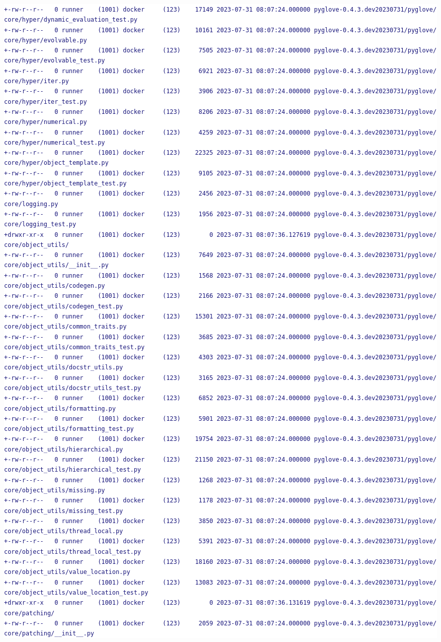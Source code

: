 ```diff
+-rw-r--r--   0 runner    (1001) docker     (123)    17149 2023-07-31 08:07:24.000000 pyglove-0.4.3.dev20230731/pyglove/core/hyper/dynamic_evaluation_test.py
+-rw-r--r--   0 runner    (1001) docker     (123)    10161 2023-07-31 08:07:24.000000 pyglove-0.4.3.dev20230731/pyglove/core/hyper/evolvable.py
+-rw-r--r--   0 runner    (1001) docker     (123)     7505 2023-07-31 08:07:24.000000 pyglove-0.4.3.dev20230731/pyglove/core/hyper/evolvable_test.py
+-rw-r--r--   0 runner    (1001) docker     (123)     6921 2023-07-31 08:07:24.000000 pyglove-0.4.3.dev20230731/pyglove/core/hyper/iter.py
+-rw-r--r--   0 runner    (1001) docker     (123)     3906 2023-07-31 08:07:24.000000 pyglove-0.4.3.dev20230731/pyglove/core/hyper/iter_test.py
+-rw-r--r--   0 runner    (1001) docker     (123)     8206 2023-07-31 08:07:24.000000 pyglove-0.4.3.dev20230731/pyglove/core/hyper/numerical.py
+-rw-r--r--   0 runner    (1001) docker     (123)     4259 2023-07-31 08:07:24.000000 pyglove-0.4.3.dev20230731/pyglove/core/hyper/numerical_test.py
+-rw-r--r--   0 runner    (1001) docker     (123)    22325 2023-07-31 08:07:24.000000 pyglove-0.4.3.dev20230731/pyglove/core/hyper/object_template.py
+-rw-r--r--   0 runner    (1001) docker     (123)     9105 2023-07-31 08:07:24.000000 pyglove-0.4.3.dev20230731/pyglove/core/hyper/object_template_test.py
+-rw-r--r--   0 runner    (1001) docker     (123)     2456 2023-07-31 08:07:24.000000 pyglove-0.4.3.dev20230731/pyglove/core/logging.py
+-rw-r--r--   0 runner    (1001) docker     (123)     1956 2023-07-31 08:07:24.000000 pyglove-0.4.3.dev20230731/pyglove/core/logging_test.py
+drwxr-xr-x   0 runner    (1001) docker     (123)        0 2023-07-31 08:07:36.127619 pyglove-0.4.3.dev20230731/pyglove/core/object_utils/
+-rw-r--r--   0 runner    (1001) docker     (123)     7649 2023-07-31 08:07:24.000000 pyglove-0.4.3.dev20230731/pyglove/core/object_utils/__init__.py
+-rw-r--r--   0 runner    (1001) docker     (123)     1568 2023-07-31 08:07:24.000000 pyglove-0.4.3.dev20230731/pyglove/core/object_utils/codegen.py
+-rw-r--r--   0 runner    (1001) docker     (123)     2166 2023-07-31 08:07:24.000000 pyglove-0.4.3.dev20230731/pyglove/core/object_utils/codegen_test.py
+-rw-r--r--   0 runner    (1001) docker     (123)    15301 2023-07-31 08:07:24.000000 pyglove-0.4.3.dev20230731/pyglove/core/object_utils/common_traits.py
+-rw-r--r--   0 runner    (1001) docker     (123)     3685 2023-07-31 08:07:24.000000 pyglove-0.4.3.dev20230731/pyglove/core/object_utils/common_traits_test.py
+-rw-r--r--   0 runner    (1001) docker     (123)     4303 2023-07-31 08:07:24.000000 pyglove-0.4.3.dev20230731/pyglove/core/object_utils/docstr_utils.py
+-rw-r--r--   0 runner    (1001) docker     (123)     3165 2023-07-31 08:07:24.000000 pyglove-0.4.3.dev20230731/pyglove/core/object_utils/docstr_utils_test.py
+-rw-r--r--   0 runner    (1001) docker     (123)     6852 2023-07-31 08:07:24.000000 pyglove-0.4.3.dev20230731/pyglove/core/object_utils/formatting.py
+-rw-r--r--   0 runner    (1001) docker     (123)     5901 2023-07-31 08:07:24.000000 pyglove-0.4.3.dev20230731/pyglove/core/object_utils/formatting_test.py
+-rw-r--r--   0 runner    (1001) docker     (123)    19754 2023-07-31 08:07:24.000000 pyglove-0.4.3.dev20230731/pyglove/core/object_utils/hierarchical.py
+-rw-r--r--   0 runner    (1001) docker     (123)    21150 2023-07-31 08:07:24.000000 pyglove-0.4.3.dev20230731/pyglove/core/object_utils/hierarchical_test.py
+-rw-r--r--   0 runner    (1001) docker     (123)     1268 2023-07-31 08:07:24.000000 pyglove-0.4.3.dev20230731/pyglove/core/object_utils/missing.py
+-rw-r--r--   0 runner    (1001) docker     (123)     1178 2023-07-31 08:07:24.000000 pyglove-0.4.3.dev20230731/pyglove/core/object_utils/missing_test.py
+-rw-r--r--   0 runner    (1001) docker     (123)     3850 2023-07-31 08:07:24.000000 pyglove-0.4.3.dev20230731/pyglove/core/object_utils/thread_local.py
+-rw-r--r--   0 runner    (1001) docker     (123)     5391 2023-07-31 08:07:24.000000 pyglove-0.4.3.dev20230731/pyglove/core/object_utils/thread_local_test.py
+-rw-r--r--   0 runner    (1001) docker     (123)    18160 2023-07-31 08:07:24.000000 pyglove-0.4.3.dev20230731/pyglove/core/object_utils/value_location.py
+-rw-r--r--   0 runner    (1001) docker     (123)    13083 2023-07-31 08:07:24.000000 pyglove-0.4.3.dev20230731/pyglove/core/object_utils/value_location_test.py
+drwxr-xr-x   0 runner    (1001) docker     (123)        0 2023-07-31 08:07:36.131619 pyglove-0.4.3.dev20230731/pyglove/core/patching/
+-rw-r--r--   0 runner    (1001) docker     (123)     2059 2023-07-31 08:07:24.000000 pyglove-0.4.3.dev20230731/pyglove/core/patching/__init__.py
```